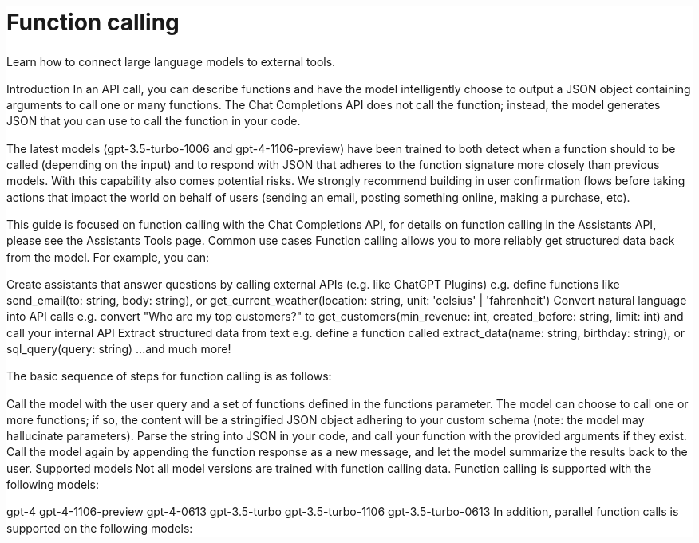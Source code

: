 # Function calling

Learn how to connect large language models to external tools.

Introduction
In an API call, you can describe functions and have the model intelligently choose to output a JSON object containing arguments to call one or many functions. The Chat Completions API does not call the function; instead, the model generates JSON that you can use to call the function in your code.

The latest models (gpt-3.5-turbo-1006 and gpt-4-1106-preview) have been trained to both detect when a function should to be called (depending on the input) and to respond with JSON that adheres to the function signature more closely than previous models. With this capability also comes potential risks. We strongly recommend building in user confirmation flows before taking actions that impact the world on behalf of users (sending an email, posting something online, making a purchase, etc).

This guide is focused on function calling with the Chat Completions API, for details on function calling in the Assistants API, please see the Assistants Tools page.
Common use cases
Function calling allows you to more reliably get structured data back from the model. For example, you can:

Create assistants that answer questions by calling external APIs (e.g. like ChatGPT Plugins)
e.g. define functions like send_email(to: string, body: string), or get_current_weather(location: string, unit: 'celsius' | 'fahrenheit')
Convert natural language into API calls
e.g. convert "Who are my top customers?" to get_customers(min_revenue: int, created_before: string, limit: int) and call your internal API
Extract structured data from text
e.g. define a function called extract_data(name: string, birthday: string), or sql_query(query: string)
...and much more!

The basic sequence of steps for function calling is as follows:

Call the model with the user query and a set of functions defined in the functions parameter.
The model can choose to call one or more functions; if so, the content will be a stringified JSON object adhering to your custom schema (note: the model may hallucinate parameters).
Parse the string into JSON in your code, and call your function with the provided arguments if they exist.
Call the model again by appending the function response as a new message, and let the model summarize the results back to the user.
Supported models
Not all model versions are trained with function calling data. Function calling is supported with the following models:

gpt-4
gpt-4-1106-preview
gpt-4-0613
gpt-3.5-turbo
gpt-3.5-turbo-1106
gpt-3.5-turbo-0613
In addition, parallel function calls is supported on the following models:

